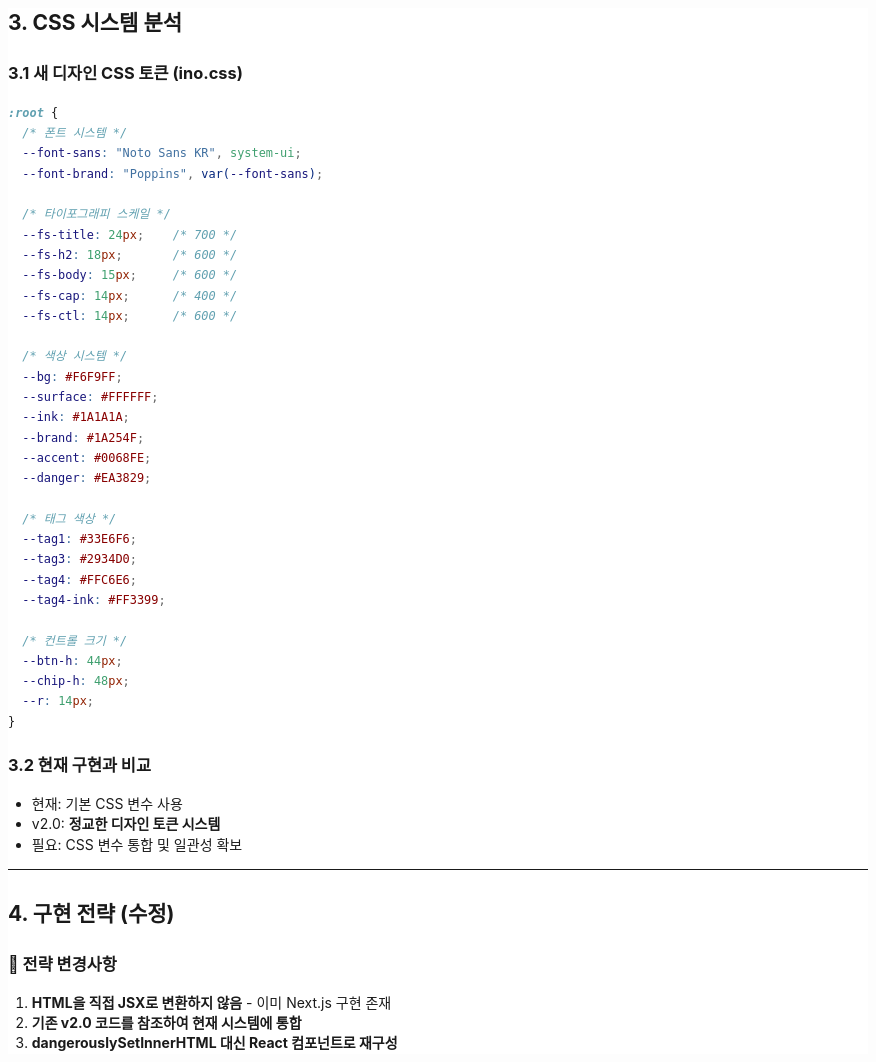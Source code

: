 
## 3. CSS 시스템 분석

### 3.1 새 디자인 CSS 토큰 (ino.css)
```css
:root {
  /* 폰트 시스템 */
  --font-sans: "Noto Sans KR", system-ui;
  --font-brand: "Poppins", var(--font-sans);
  
  /* 타이포그래피 스케일 */
  --fs-title: 24px;    /* 700 */
  --fs-h2: 18px;       /* 600 */
  --fs-body: 15px;     /* 600 */
  --fs-cap: 14px;      /* 400 */
  --fs-ctl: 14px;      /* 600 */
  
  /* 색상 시스템 */
  --bg: #F6F9FF;
  --surface: #FFFFFF;
  --ink: #1A1A1A;
  --brand: #1A254F;
  --accent: #0068FE;
  --danger: #EA3829;
  
  /* 태그 색상 */
  --tag1: #33E6F6;
  --tag3: #2934D0;
  --tag4: #FFC6E6;
  --tag4-ink: #FF3399;
  
  /* 컨트롤 크기 */
  --btn-h: 44px;
  --chip-h: 48px;
  --r: 14px;
}
```

### 3.2 현재 구현과 비교
- 현재: 기본 CSS 변수 사용
- v2.0: **정교한 디자인 토큰 시스템**
- 필요: CSS 변수 통합 및 일관성 확보

---

## 4. 구현 전략 (수정)

### 📌 전략 변경사항
1. **HTML을 직접 JSX로 변환하지 않음** - 이미 Next.js 구현 존재
2. **기존 v2.0 코드를 참조하여 현재 시스템에 통합**
3. **dangerouslySetInnerHTML 대신 React 컴포넌트로 재구성**
